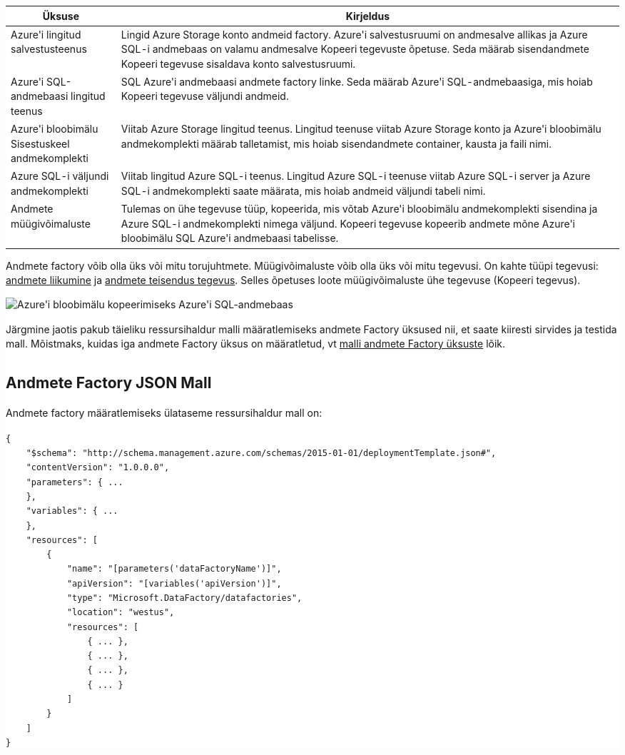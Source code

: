 Üksuse | Kirjeldus  
------ | ----------- 
Azure'i lingitud salvestusteenus | Lingid Azure Storage konto andmeid factory. Azure'i salvestusruumi on andmesalve allikas ja Azure SQL-i andmebaas on valamu andmesalve Kopeeri tegevuste õpetuse. Seda määrab sisendandmete Kopeeri tegevuse sisaldava konto salvestusruumi. 
Azure'i SQL-andmebaasi lingitud teenus| SQL Azure'i andmebaasi andmete factory linke. Seda määrab Azure'i SQL-andmebaasiga, mis hoiab Kopeeri tegevuse väljundi andmeid. 
Azure'i bloobimälu Sisestuskeel andmekomplekti | Viitab Azure Storage lingitud teenus. Lingitud teenuse viitab Azure Storage konto ja Azure'i bloobimälu andmekomplekti määrab talletamist, mis hoiab sisendandmete container, kausta ja faili nimi. 
Azure SQL-i väljundi andmekomplekti | Viitab lingitud Azure SQL-i teenus. Lingitud Azure SQL-i teenuse viitab Azure SQL-i server ja Azure SQL-i andmekomplekti saate määrata, mis hoiab andmeid väljundi tabeli nimi. 
Andmete müügivõimaluste | Tulemas on ühe tegevuse tüüp, kopeerida, mis võtab Azure'i bloobimälu andmekomplekti sisendina ja Azure SQL-i andmekomplekti nimega väljund. Kopeeri tegevuse kopeerib andmete mõne Azure'i bloobimälu SQL Azure'i andmebaasi tabelisse.  

Andmete factory võib olla üks või mitu torujuhtmete. Müügivõimaluste võib olla üks või mitu tegevusi. On kahte tüüpi tegevusi: [andmete liikumine](data-factory-data-movement-activities.md) ja [andmete teisendus tegevus](data-factory-data-transformation-activities.md). Selles õpetuses loote müügivõimaluste ühe tegevuse (Kopeeri tegevus).

![Azure'i bloobimälu kopeerimiseks Azure'i SQL-andmebaas](media/data-factory-copy-activity-tutorial-using-azure-resource-manager-template/CopyBlob2SqlDiagram.png) 

Järgmine jaotis pakub täieliku ressursihaldur malli määratlemiseks andmete Factory üksused nii, et saate kiiresti sirvides ja testida mall. Mõistmaks, kuidas iga andmete Factory üksus on määratletud, vt [malli andmete Factory üksuste](#data-factory-entities-in-the-template) lõik.

## <a name="data-factory-json-template"></a>Andmete Factory JSON Mall
Andmete factory määratlemiseks ülataseme ressursihaldur mall on: 

    {
        "$schema": "http://schema.management.azure.com/schemas/2015-01-01/deploymentTemplate.json#",
        "contentVersion": "1.0.0.0",
        "parameters": { ...
        },
        "variables": { ...
        },
        "resources": [
            {
                "name": "[parameters('dataFactoryName')]",
                "apiVersion": "[variables('apiVersion')]",
                "type": "Microsoft.DataFactory/datafactories",
                "location": "westus",
                "resources": [
                    { ... },
                    { ... },
                    { ... },
                    { ... }
                ]
            }
        ]
    }
